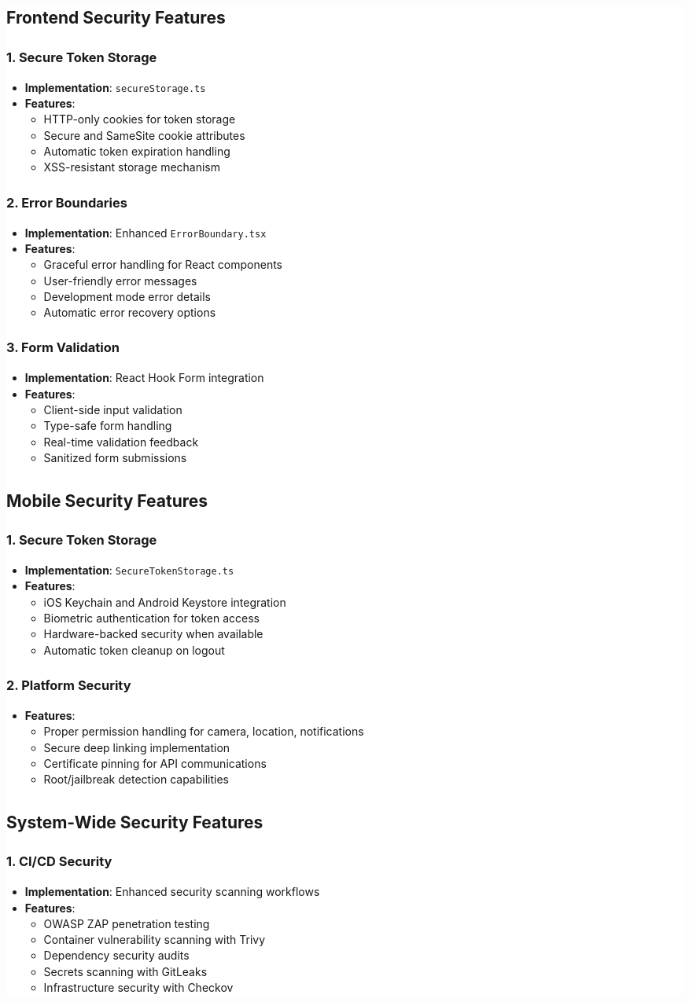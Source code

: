 ## Frontend Security Features

### 1. Secure Token Storage
- **Implementation**: `secureStorage.ts`
- **Features**:
  - HTTP-only cookies for token storage
  - Secure and SameSite cookie attributes
  - Automatic token expiration handling
  - XSS-resistant storage mechanism

### 2. Error Boundaries
- **Implementation**: Enhanced `ErrorBoundary.tsx`
- **Features**:
  - Graceful error handling for React components
  - User-friendly error messages
  - Development mode error details
  - Automatic error recovery options

### 3. Form Validation
- **Implementation**: React Hook Form integration
- **Features**:
  - Client-side input validation
  - Type-safe form handling
  - Real-time validation feedback
  - Sanitized form submissions

## Mobile Security Features

### 1. Secure Token Storage
- **Implementation**: `SecureTokenStorage.ts`
- **Features**:
  - iOS Keychain and Android Keystore integration
  - Biometric authentication for token access
  - Hardware-backed security when available
  - Automatic token cleanup on logout

### 2. Platform Security
- **Features**:
  - Proper permission handling for camera, location, notifications
  - Secure deep linking implementation
  - Certificate pinning for API communications
  - Root/jailbreak detection capabilities

## System-Wide Security Features

### 1. CI/CD Security
- **Implementation**: Enhanced security scanning workflows
- **Features**:
  - OWASP ZAP penetration testing
  - Container vulnerability scanning with Trivy
  - Dependency security audits
  - Secrets scanning with GitLeaks
  - Infrastructure security with Checkov
